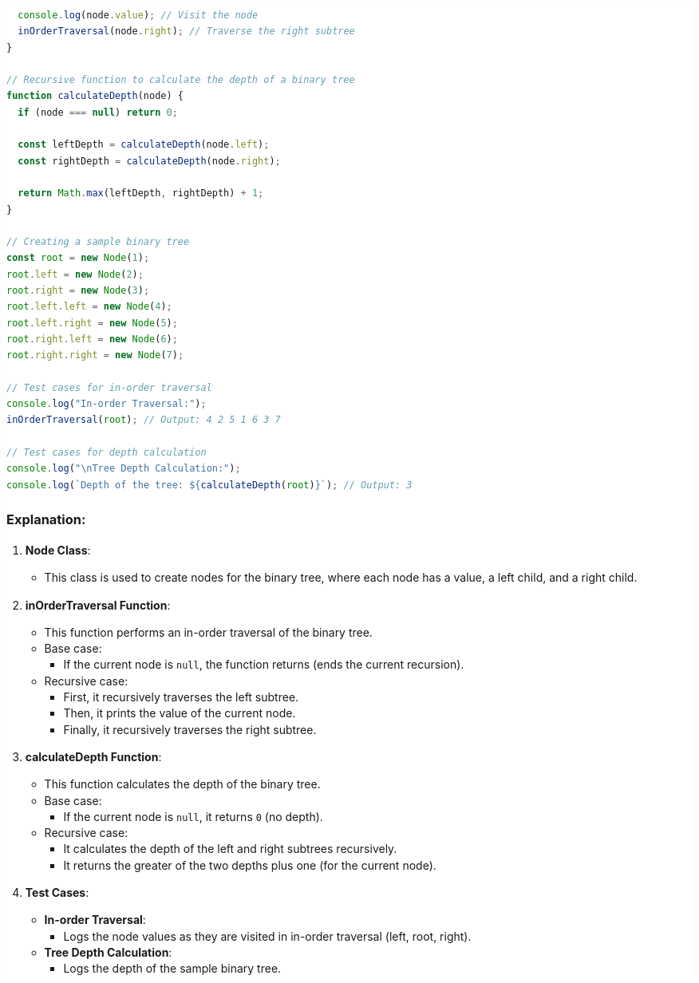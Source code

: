 ```javascript
  console.log(node.value); // Visit the node
  inOrderTraversal(node.right); // Traverse the right subtree
}

// Recursive function to calculate the depth of a binary tree
function calculateDepth(node) {
  if (node === null) return 0;

  const leftDepth = calculateDepth(node.left);
  const rightDepth = calculateDepth(node.right);

  return Math.max(leftDepth, rightDepth) + 1;
}

// Creating a sample binary tree
const root = new Node(1);
root.left = new Node(2);
root.right = new Node(3);
root.left.left = new Node(4);
root.left.right = new Node(5);
root.right.left = new Node(6);
root.right.right = new Node(7);

// Test cases for in-order traversal
console.log("In-order Traversal:");
inOrderTraversal(root); // Output: 4 2 5 1 6 3 7

// Test cases for depth calculation
console.log("\nTree Depth Calculation:");
console.log(`Depth of the tree: ${calculateDepth(root)}`); // Output: 3
```

### Explanation:

1. **Node Class**:

   - This class is used to create nodes for the binary tree, where each node has a value, a left child, and a right child.

2. **inOrderTraversal Function**:

   - This function performs an in-order traversal of the binary tree.
   - Base case:
     - If the current node is `null`, the function returns (ends the current recursion).
   - Recursive case:
     - First, it recursively traverses the left subtree.
     - Then, it prints the value of the current node.
     - Finally, it recursively traverses the right subtree.

3. **calculateDepth Function**:

   - This function calculates the depth of the binary tree.
   - Base case:
     - If the current node is `null`, it returns `0` (no depth).
   - Recursive case:
     - It calculates the depth of the left and right subtrees recursively.
     - It returns the greater of the two depths plus one (for the current node).

4. **Test Cases**:
   - **In-order Traversal**:
     - Logs the node values as they are visited in in-order traversal (left, root, right).
   - **Tree Depth Calculation**:
     - Logs the depth of the sample binary tree.
